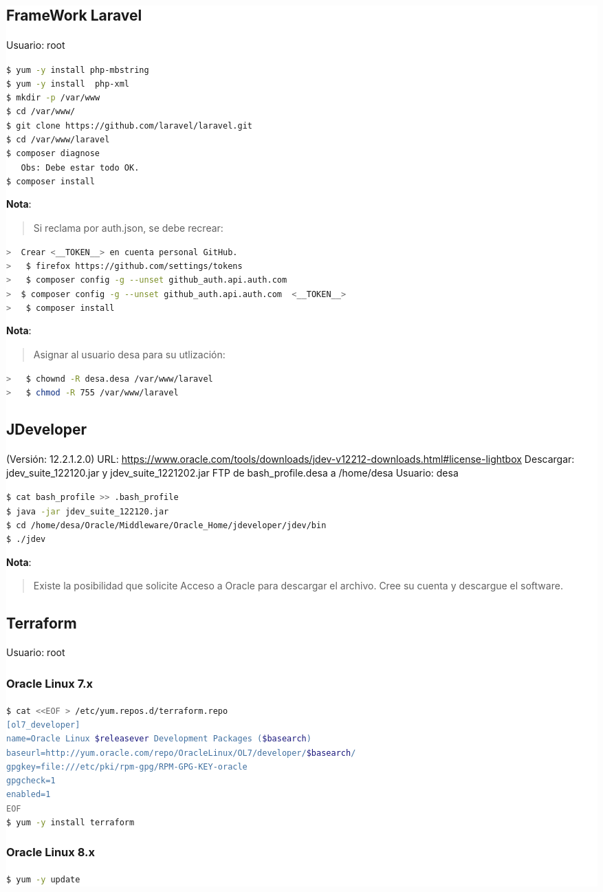## FrameWork Laravel
Usuario: root
```sh
$ yum -y install php-mbstring 
$ yum -y install  php-xml
$ mkdir -p /var/www
$ cd /var/www/
$ git clone https://github.com/laravel/laravel.git
$ cd /var/www/laravel
$ composer diagnose
   Obs: Debe estar todo OK.
$ composer install
```
**Nota**:
> Si reclama por auth.json, se debe recrear:
```sh
>  Crear <__TOKEN__> en cuenta personal GitHub.
>   $ firefox https://github.com/settings/tokens
>   $ composer config -g --unset github_auth.api.auth.com
>  $ composer config -g --unset github_auth.api.auth.com  <__TOKEN__> 
>   $ composer install
```
**Nota**:
> Asignar al usuario desa para su utlización:
```sh
>   $ chownd -R desa.desa /var/www/laravel
>   $ chmod -R 755 /var/www/laravel 
```

## JDeveloper 
(Versión: 12.2.1.2.0)
URL: https://www.oracle.com/tools/downloads/jdev-v12212-downloads.html#license-lightbox
Descargar: jdev_suite_122120.jar y jdev_suite_1221202.jar
FTP de bash_profile.desa a /home/desa
Usuario: desa
```sh
$ cat bash_profile >> .bash_profile
$ java -jar jdev_suite_122120.jar
$ cd /home/desa/Oracle/Middleware/Oracle_Home/jdeveloper/jdev/bin
$ ./jdev
```
**Nota**: 
> Existe la posibilidad que solicite Acceso a Oracle para descargar el archivo.
>      Cree su cuenta y descargue el software.

## Terraform
Usuario: root
### Oracle Linux 7.x
```sh
$ cat <<EOF > /etc/yum.repos.d/terraform.repo
[ol7_developer]
name=Oracle Linux $releasever Development Packages ($basearch)
baseurl=http://yum.oracle.com/repo/OracleLinux/OL7/developer/$basearch/
gpgkey=file:///etc/pki/rpm-gpg/RPM-GPG-KEY-oracle
gpgcheck=1
enabled=1
EOF
$ yum -y install terraform
```
### Oracle Linux 8.x
```sh
$ yum -y update
```